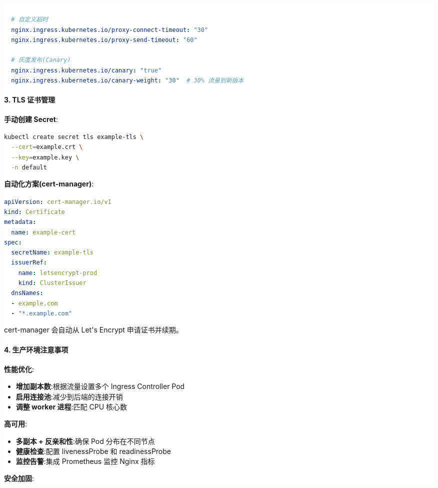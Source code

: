 ```yaml

  # 自定义超时
  nginx.ingress.kubernetes.io/proxy-connect-timeout: "30"
  nginx.ingress.kubernetes.io/proxy-send-timeout: "60"

  # 灰度发布(Canary)
  nginx.ingress.kubernetes.io/canary: "true"
  nginx.ingress.kubernetes.io/canary-weight: "30"  # 30% 流量到新版本
```

#### 3. TLS 证书管理

**手动创建 Secret**:

```bash
kubectl create secret tls example-tls \
  --cert=example.crt \
  --key=example.key \
  -n default
```

**自动化方案(cert-manager)**:

```yaml
apiVersion: cert-manager.io/v1
kind: Certificate
metadata:
  name: example-cert
spec:
  secretName: example-tls
  issuerRef:
    name: letsencrypt-prod
    kind: ClusterIssuer
  dnsNames:
  - example.com
  - "*.example.com"
```

cert-manager 会自动从 Let's Encrypt 申请证书并续期。

#### 4. 生产环境注意事项

**性能优化**:

- **增加副本数**:根据流量设置多个 Ingress Controller Pod
- **启用连接池**:减少到后端的连接开销
- **调整 worker 进程**:匹配 CPU 核心数

**高可用**:

- **多副本 + 反亲和性**:确保 Pod 分布在不同节点
- **健康检查**:配置 livenessProbe 和 readinessProbe
- **监控告警**:集成 Prometheus 监控 Nginx 指标

**安全加固**:

